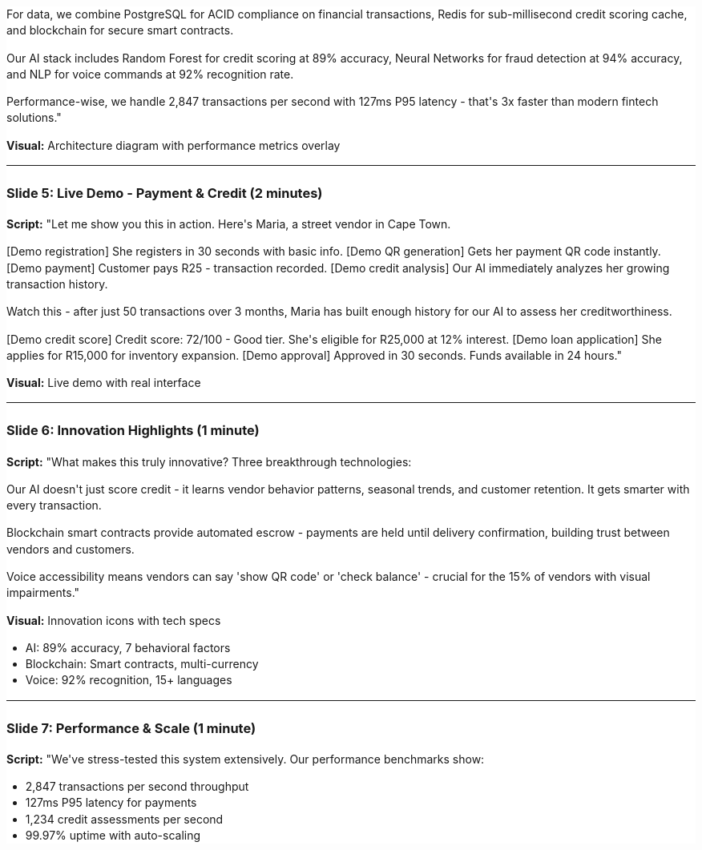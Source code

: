 For data, we combine PostgreSQL for ACID compliance on financial transactions, Redis for sub-millisecond credit scoring cache, and blockchain for secure smart contracts.

Our AI stack includes Random Forest for credit scoring at 89% accuracy, Neural Networks for fraud detection at 94% accuracy, and NLP for voice commands at 92% recognition rate.

Performance-wise, we handle 2,847 transactions per second with 127ms P95 latency - that's 3x faster than modern fintech solutions."

**Visual:** Architecture diagram with performance metrics overlay

---

### **Slide 5: Live Demo - Payment & Credit (2 minutes)**
**Script:**
"Let me show you this in action. Here's Maria, a street vendor in Cape Town.

[Demo registration] She registers in 30 seconds with basic info.
[Demo QR generation] Gets her payment QR code instantly.
[Demo payment] Customer pays R25 - transaction recorded.
[Demo credit analysis] Our AI immediately analyzes her growing transaction history.

Watch this - after just 50 transactions over 3 months, Maria has built enough history for our AI to assess her creditworthiness. 

[Demo credit score] Credit score: 72/100 - Good tier. She's eligible for R25,000 at 12% interest.
[Demo loan application] She applies for R15,000 for inventory expansion.
[Demo approval] Approved in 30 seconds. Funds available in 24 hours."

**Visual:** Live demo with real interface

---

### **Slide 6: Innovation Highlights (1 minute)**
**Script:**
"What makes this truly innovative? Three breakthrough technologies:

Our AI doesn't just score credit - it learns vendor behavior patterns, seasonal trends, and customer retention. It gets smarter with every transaction.

Blockchain smart contracts provide automated escrow - payments are held until delivery confirmation, building trust between vendors and customers.

Voice accessibility means vendors can say 'show QR code' or 'check balance' - crucial for the 15% of vendors with visual impairments."

**Visual:** Innovation icons with tech specs
- AI: 89% accuracy, 7 behavioral factors
- Blockchain: Smart contracts, multi-currency
- Voice: 92% recognition, 15+ languages

---

### **Slide 7: Performance & Scale (1 minute)**
**Script:**
"We've stress-tested this system extensively. Our performance benchmarks show:
- 2,847 transactions per second throughput
- 127ms P95 latency for payments
- 1,234 credit assessments per second
- 99.97% uptime with auto-scaling
